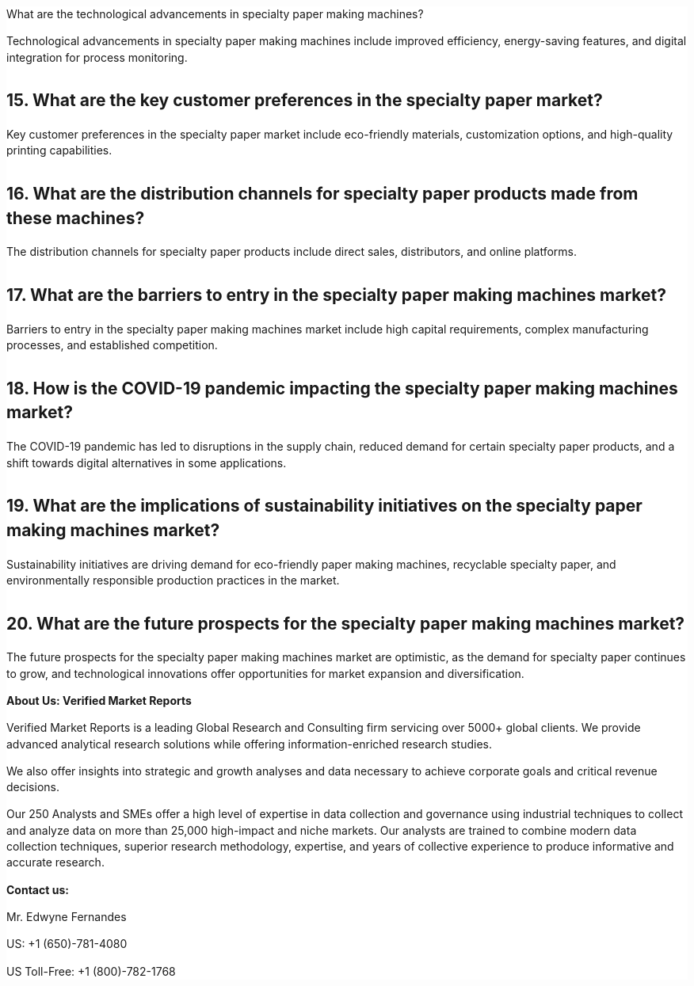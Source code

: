 What are the technological advancements in specialty paper making machines?</h2><p>Technological advancements in specialty paper making machines include improved efficiency, energy-saving features, and digital integration for process monitoring.</p><h2>15. What are the key customer preferences in the specialty paper market?</h2><p>Key customer preferences in the specialty paper market include eco-friendly materials, customization options, and high-quality printing capabilities.</p><h2>16. What are the distribution channels for specialty paper products made from these machines?</h2><p>The distribution channels for specialty paper products include direct sales, distributors, and online platforms.</p><h2>17. What are the barriers to entry in the specialty paper making machines market?</h2><p>Barriers to entry in the specialty paper making machines market include high capital requirements, complex manufacturing processes, and established competition.</p><h2>18. How is the COVID-19 pandemic impacting the specialty paper making machines market?</h2><p>The COVID-19 pandemic has led to disruptions in the supply chain, reduced demand for certain specialty paper products, and a shift towards digital alternatives in some applications.</p><h2>19. What are the implications of sustainability initiatives on the specialty paper making machines market?</h2><p>Sustainability initiatives are driving demand for eco-friendly paper making machines, recyclable specialty paper, and environmentally responsible production practices in the market.</p><h2>20. What are the future prospects for the specialty paper making machines market?</h2><p>The future prospects for the specialty paper making machines market are optimistic, as the demand for specialty paper continues to grow, and technological innovations offer opportunities for market expansion and diversification.</p></body></html></p><p><strong>About Us: Verified Market Reports</strong></p><p>Verified Market Reports is a leading Global Research and Consulting firm servicing over 5000+ global clients. We provide advanced analytical research solutions while offering information-enriched research studies.</p><p>We also offer insights into strategic and growth analyses and data necessary to achieve corporate goals and critical revenue decisions.</p><p>Our 250 Analysts and SMEs offer a high level of expertise in data collection and governance using industrial techniques to collect and analyze data on more than 25,000 high-impact and niche markets. Our analysts are trained to combine modern data collection techniques, superior research methodology, expertise, and years of collective experience to produce informative and accurate research.</p><p><strong>Contact us:</strong></p><p>Mr. Edwyne Fernandes</p><p>US: +1 (650)-781-4080</p><p>US Toll-Free: +1 (800)-782-1768</p>
